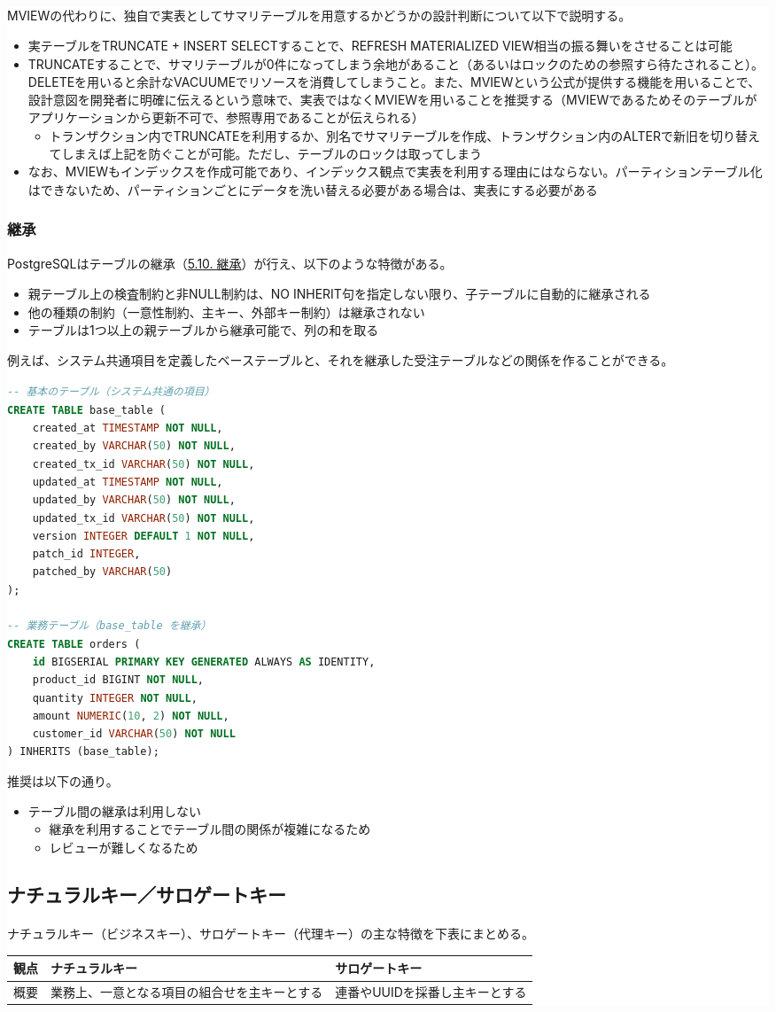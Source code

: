 MVIEWの代わりに、独自で実表としてサマリテーブルを用意するかどうかの設計判断について以下で説明する。

- 実テーブルをTRUNCATE + INSERT SELECTすることで、REFRESH MATERIALIZED VIEW相当の振る舞いをさせることは可能
- TRUNCATEすることで、サマリテーブルが0件になってしまう余地があること（あるいはロックのための参照すら待たされること）。DELETEを用いると余計なVACUUMEでリソースを消費してしまうこと。また、MVIEWという公式が提供する機能を用いることで、設計意図を開発者に明確に伝えるという意味で、実表ではなくMVIEWを用いることを推奨する（MVIEWであるためそのテーブルがアプリケーションから更新不可で、参照専用であることが伝えられる）
  - トランザクション内でTRUNCATEを利用するか、別名でサマリテーブルを作成、トランザクション内のALTERで新旧を切り替えてしまえば上記を防ぐことが可能。ただし、テーブルのロックは取ってしまう
- なお、MVIEWもインデックスを作成可能であり、インデックス観点で実表を利用する理由にはならない。パーティションテーブル化はできないため、パーティションごとにデータを洗い替える必要がある場合は、実表にする必要がある

### 継承

PostgreSQLはテーブルの継承（[5.10. 継承](https://www.postgresql.jp/docs/16/ddl-inherit.html)）が行え、以下のような特徴がある。

- 親テーブル上の検査制約と非NULL制約は、NO INHERIT句を指定しない限り、子テーブルに自動的に継承される
- 他の種類の制約（一意性制約、主キー、外部キー制約）は継承されない
- テーブルは1つ以上の親テーブルから継承可能で、列の和を取る

例えば、システム共通項目を定義したベーステーブルと、それを継承した受注テーブルなどの関係を作ることができる。

```sql
-- 基本のテーブル（システム共通の項目）
CREATE TABLE base_table (
    created_at TIMESTAMP NOT NULL,
    created_by VARCHAR(50) NOT NULL,
    created_tx_id VARCHAR(50) NOT NULL,
    updated_at TIMESTAMP NOT NULL,
    updated_by VARCHAR(50) NOT NULL,
    updated_tx_id VARCHAR(50) NOT NULL,
    version INTEGER DEFAULT 1 NOT NULL,
    patch_id INTEGER,
    patched_by VARCHAR(50)
);

-- 業務テーブル（base_table を継承）
CREATE TABLE orders (
    id BIGSERIAL PRIMARY KEY GENERATED ALWAYS AS IDENTITY,
    product_id BIGINT NOT NULL,
    quantity INTEGER NOT NULL,
    amount NUMERIC(10, 2) NOT NULL,
    customer_id VARCHAR(50) NOT NULL
) INHERITS (base_table);
```

推奨は以下の通り。

- テーブル間の継承は利用しない
  - 継承を利用することでテーブル間の関係が複雑になるため
  - レビューが難しくなるため

## ナチュラルキー／サロゲートキー

ナチュラルキー（ビジネスキー）、サロゲートキー（代理キー）の主な特徴を下表にまとめる。

| 観点                     | ナチュラルキー                                    | サロゲートキー                                                                                         |
| :----------------------- | :------------------------------------------------ | :----------------------------------------------------------------------------------------------------- |
| 概要                     | 業務上、一意となる項目の組合せを主キーとする      | 連番やUUIDを採番し主キーとする                                                                         |
